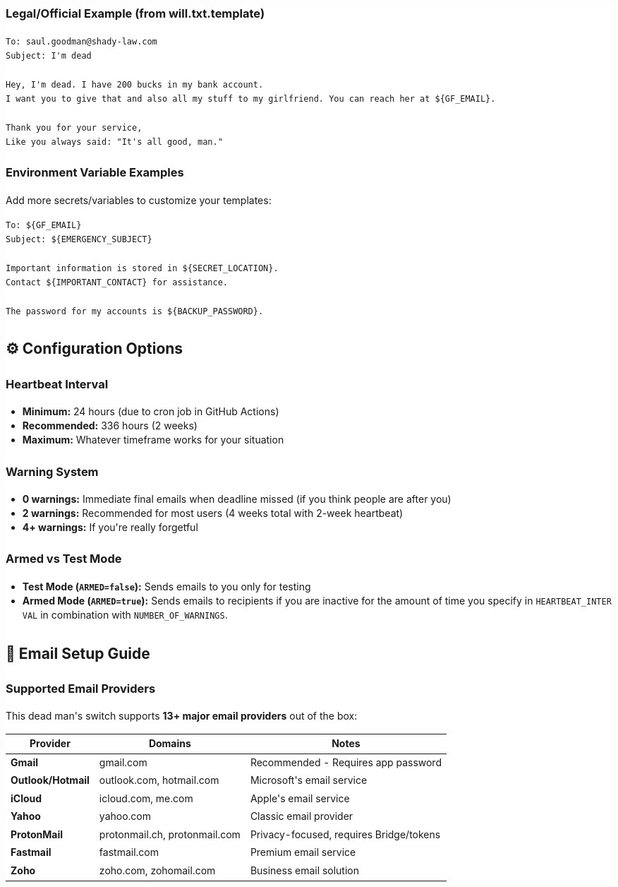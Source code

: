 ### Legal/Official Example (from will.txt.template)
```
To: saul.goodman@shady-law.com
Subject: I'm dead

Hey, I'm dead. I have 200 bucks in my bank account.
I want you to give that and also all my stuff to my girlfriend. You can reach her at ${GF_EMAIL}.

Thank you for your service,
Like you always said: "It's all good, man."
```

### Environment Variable Examples

Add more secrets/variables to customize your templates:

```
To: ${GF_EMAIL}
Subject: ${EMERGENCY_SUBJECT}

Important information is stored in ${SECRET_LOCATION}.
Contact ${IMPORTANT_CONTACT} for assistance.

The password for my accounts is ${BACKUP_PASSWORD}.
```

## ⚙️ Configuration Options

### Heartbeat Interval
- **Minimum:** 24 hours (due to cron job in GitHub Actions)
- **Recommended:** 336 hours (2 weeks)
- **Maximum:** Whatever timeframe works for your situation

### Warning System
- **0 warnings:** Immediate final emails when deadline missed (if you think people are after you)
- **2 warnings:** Recommended for most users (4 weeks total with 2-week heartbeat)
- **4+ warnings:** If you're really forgetful

### Armed vs Test Mode
- **Test Mode (`ARMED=false`):** Sends emails to you only for testing
- **Armed Mode (`ARMED=true`):** Sends emails to recipients if you are inactive for the amount of time you specify in `HEARTBEAT_INTERVAL` in combination with `NUMBER_OF_WARNINGS`.

## 🔧 Email Setup Guide

### Supported Email Providers

This dead man's switch supports **13+ major email providers** out of the box:

| Provider            | Domains                       | Notes                                   |
| ------------------- | ----------------------------- | --------------------------------------- |
| **Gmail**           | gmail.com                     | Recommended - Requires app password     |
| **Outlook/Hotmail** | outlook.com, hotmail.com      | Microsoft's email service               |
| **iCloud**          | icloud.com, me.com            | Apple's email service                   |
| **Yahoo**           | yahoo.com                     | Classic email provider                  |
| **ProtonMail**      | protonmail.ch, protonmail.com | Privacy-focused, requires Bridge/tokens |
| **Fastmail**        | fastmail.com                  | Premium email service                   |
| **Zoho**            | zoho.com, zohomail.com        | Business email solution                 |